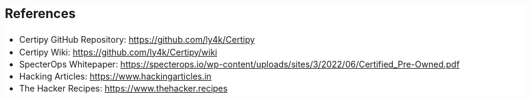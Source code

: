 ## References
- Certipy GitHub Repository: https://github.com/ly4k/Certipy
- Certipy Wiki: https://github.com/ly4k/Certipy/wiki
- SpecterOps Whitepaper: https://specterops.io/wp-content/uploads/sites/3/2022/06/Certified_Pre-Owned.pdf
- Hacking Articles: https://www.hackingarticles.in
- The Hacker Recipes: https://www.thehacker.recipes